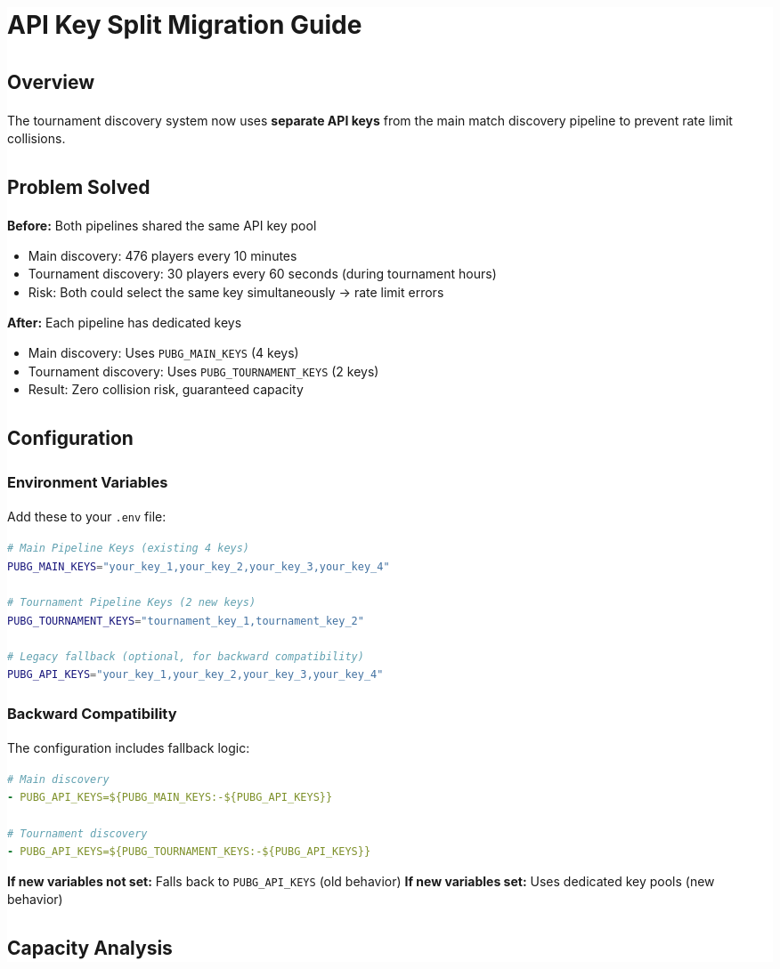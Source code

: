 # API Key Split Migration Guide

## Overview

The tournament discovery system now uses **separate API keys** from the main match discovery pipeline to prevent rate limit collisions.

## Problem Solved

**Before:** Both pipelines shared the same API key pool
- Main discovery: 476 players every 10 minutes
- Tournament discovery: 30 players every 60 seconds (during tournament hours)
- Risk: Both could select the same key simultaneously → rate limit errors

**After:** Each pipeline has dedicated keys
- Main discovery: Uses `PUBG_MAIN_KEYS` (4 keys)
- Tournament discovery: Uses `PUBG_TOURNAMENT_KEYS` (2 keys)
- Result: Zero collision risk, guaranteed capacity

## Configuration

### Environment Variables

Add these to your `.env` file:

```bash
# Main Pipeline Keys (existing 4 keys)
PUBG_MAIN_KEYS="your_key_1,your_key_2,your_key_3,your_key_4"

# Tournament Pipeline Keys (2 new keys)
PUBG_TOURNAMENT_KEYS="tournament_key_1,tournament_key_2"

# Legacy fallback (optional, for backward compatibility)
PUBG_API_KEYS="your_key_1,your_key_2,your_key_3,your_key_4"
```

### Backward Compatibility

The configuration includes fallback logic:

```yaml
# Main discovery
- PUBG_API_KEYS=${PUBG_MAIN_KEYS:-${PUBG_API_KEYS}}

# Tournament discovery
- PUBG_API_KEYS=${PUBG_TOURNAMENT_KEYS:-${PUBG_API_KEYS}}
```

**If new variables not set:** Falls back to `PUBG_API_KEYS` (old behavior)
**If new variables set:** Uses dedicated key pools (new behavior)

## Capacity Analysis
